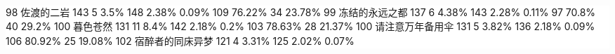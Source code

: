 <td>98</td>
<td>佐渡的二岩</td>
<td>143</td>
<td>5</td>
<td>3.5%</td>
<td>148</td>
<td>2.38%</td>
<td>0.09%</td>
<td>109</td>
<td>76.22%</td>
<td>34</td>
<td>23.78%
</td></tr>
<tr>
<td>99</td>
<td>冻结的永远之都</td>
<td>137</td>
<td>6</td>
<td>4.38%</td>
<td>143</td>
<td>2.28%</td>
<td>0.11%</td>
<td>97</td>
<td>70.8%</td>
<td>40</td>
<td>29.2%
</td></tr>
<tr>
<td>100</td>
<td>暮色苍然</td>
<td>131</td>
<td>11</td>
<td>8.4%</td>
<td>142</td>
<td>2.18%</td>
<td>0.2%</td>
<td>103</td>
<td>78.63%</td>
<td>28</td>
<td>21.37%
</td></tr>
<tr>
<td>100</td>
<td>请注意万年备用伞</td>
<td>131</td>
<td>5</td>
<td>3.82%</td>
<td>136</td>
<td>2.18%</td>
<td>0.09%</td>
<td>106</td>
<td>80.92%</td>
<td>25</td>
<td>19.08%
</td></tr>
<tr>
<td>102</td>
<td>宿醉者的同床异梦</td>
<td>121</td>
<td>4</td>
<td>3.31%</td>
<td>125</td>
<td>2.02%</td>
<td>0.07%</td>